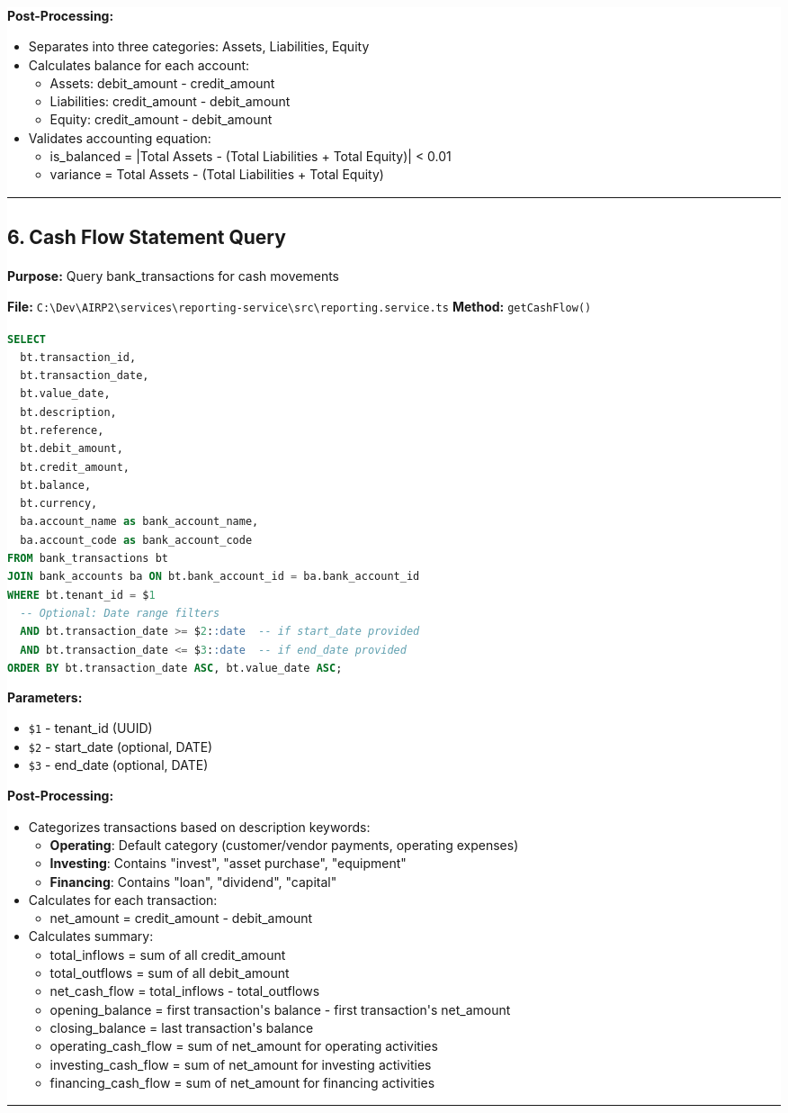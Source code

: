 **Post-Processing:**
- Separates into three categories: Assets, Liabilities, Equity
- Calculates balance for each account:
  - Assets: debit_amount - credit_amount
  - Liabilities: credit_amount - debit_amount
  - Equity: credit_amount - debit_amount
- Validates accounting equation:
  - is_balanced = |Total Assets - (Total Liabilities + Total Equity)| < 0.01
  - variance = Total Assets - (Total Liabilities + Total Equity)

---

## 6. Cash Flow Statement Query

**Purpose:** Query bank_transactions for cash movements

**File:** `C:\Dev\AIRP2\services\reporting-service\src\reporting.service.ts`
**Method:** `getCashFlow()`

```sql
SELECT
  bt.transaction_id,
  bt.transaction_date,
  bt.value_date,
  bt.description,
  bt.reference,
  bt.debit_amount,
  bt.credit_amount,
  bt.balance,
  bt.currency,
  ba.account_name as bank_account_name,
  ba.account_code as bank_account_code
FROM bank_transactions bt
JOIN bank_accounts ba ON bt.bank_account_id = ba.bank_account_id
WHERE bt.tenant_id = $1
  -- Optional: Date range filters
  AND bt.transaction_date >= $2::date  -- if start_date provided
  AND bt.transaction_date <= $3::date  -- if end_date provided
ORDER BY bt.transaction_date ASC, bt.value_date ASC;
```

**Parameters:**
- `$1` - tenant_id (UUID)
- `$2` - start_date (optional, DATE)
- `$3` - end_date (optional, DATE)

**Post-Processing:**
- Categorizes transactions based on description keywords:
  - **Operating**: Default category (customer/vendor payments, operating expenses)
  - **Investing**: Contains "invest", "asset purchase", "equipment"
  - **Financing**: Contains "loan", "dividend", "capital"
- Calculates for each transaction:
  - net_amount = credit_amount - debit_amount
- Calculates summary:
  - total_inflows = sum of all credit_amount
  - total_outflows = sum of all debit_amount
  - net_cash_flow = total_inflows - total_outflows
  - opening_balance = first transaction's balance - first transaction's net_amount
  - closing_balance = last transaction's balance
  - operating_cash_flow = sum of net_amount for operating activities
  - investing_cash_flow = sum of net_amount for investing activities
  - financing_cash_flow = sum of net_amount for financing activities

---